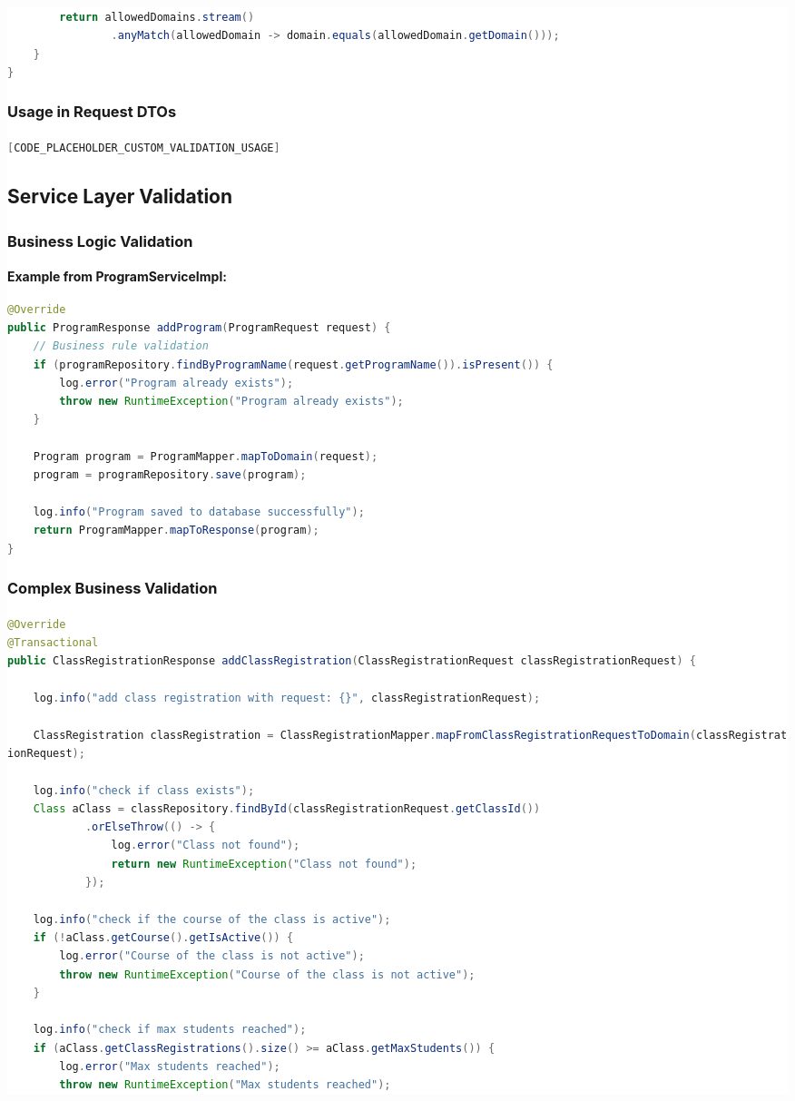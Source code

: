 ```java
        return allowedDomains.stream()
                .anyMatch(allowedDomain -> domain.equals(allowedDomain.getDomain()));
    }
}
```

### Usage in Request DTOs

```java
[CODE_PLACEHOLDER_CUSTOM_VALIDATION_USAGE]
```

## Service Layer Validation

### Business Logic Validation

**Example from ProgramServiceImpl:**
```java
@Override
public ProgramResponse addProgram(ProgramRequest request) {
    // Business rule validation
    if (programRepository.findByProgramName(request.getProgramName()).isPresent()) {
        log.error("Program already exists");
        throw new RuntimeException("Program already exists");
    }

    Program program = ProgramMapper.mapToDomain(request);
    program = programRepository.save(program);

    log.info("Program saved to database successfully");
    return ProgramMapper.mapToResponse(program);
}
```

### Complex Business Validation

```java
@Override
@Transactional
public ClassRegistrationResponse addClassRegistration(ClassRegistrationRequest classRegistrationRequest) {

    log.info("add class registration with request: {}", classRegistrationRequest);

    ClassRegistration classRegistration = ClassRegistrationMapper.mapFromClassRegistrationRequestToDomain(classRegistrationRequest);

    log.info("check if class exists");
    Class aClass = classRepository.findById(classRegistrationRequest.getClassId())
            .orElseThrow(() -> {
                log.error("Class not found");
                return new RuntimeException("Class not found");
            });

    log.info("check if the course of the class is active");
    if (!aClass.getCourse().getIsActive()) {
        log.error("Course of the class is not active");
        throw new RuntimeException("Course of the class is not active");
    }

    log.info("check if max students reached");
    if (aClass.getClassRegistrations().size() >= aClass.getMaxStudents()) {
        log.error("Max students reached");
        throw new RuntimeException("Max students reached");
```